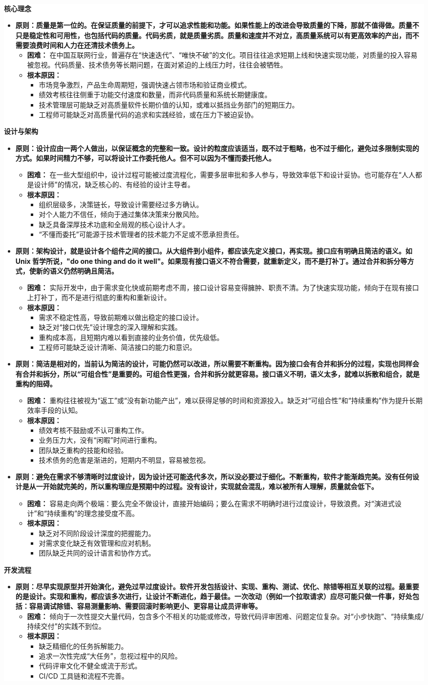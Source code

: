 **核心理念**

*   **原则：质量是第一位的。在保证质量的前提下，才可以追求性能和功能。如果性能上的改进会导致质量的下降，那就不值得做。质量不只是稳定性和可用性，也包括代码的质量。代码劣质，就是质量劣质。质量和速度并不对立，高质量系统可以有更高效率的产出，而不需要浪费时间和人力在还清技术债务上。**
    *   **困难：** 在中国互联网行业，普遍存在“快速迭代”、“唯快不破”的文化。项目往往追求短期上线和快速实现功能，对质量的投入容易被忽视。代码质量、技术债务等长期问题，在面对紧迫的上线压力时，往往会被牺牲。
    *   **根本原因：**
        *   市场竞争激烈，产品生命周期短，强调快速占领市场和验证商业模式。
        *   绩效考核往往侧重于功能交付速度和数量，而非代码质量和系统长期健康度。
        *   技术管理层可能缺乏对高质量软件长期价值的认知，或难以抵挡业务部门的短期压力。
        *   工程师可能缺乏对高质量代码的追求和实践经验，或在压力下被迫妥协。

**设计与架构**

*   **原则：设计应由一两个人做出，以保证概念的完整和一致。设计的粒度应该适当，既不过于粗略，也不过于细化，避免过多限制实现的方式。如果时间精力不够，可以将设计工作委托他人。但不可以因为不懂而委托他人。**
    *   **困难：** 在一些大型组织中，设计过程可能被过度流程化，需要多层审批和多人参与，导致效率低下和设计妥协。也可能存在“人人都是设计师”的情况，缺乏核心的、有经验的设计主导者。
    *   **根本原因：**
        *   组织层级多，决策链长，导致设计需要经过多方确认。
        *   对个人能力不信任，倾向于通过集体决策来分散风险。
        *   缺乏具备深厚技术功底和全局观的核心设计人才。
        *   “不懂而委托”可能源于技术管理者的技术能力不足或不愿承担责任。

*   **原则：架构设计，就是设计各个组件之间的接口。从大组件到小组件，都应该先定义接口，再实现。接口应有明确且简洁的语义。如 Unix 哲学所说，"do one thing and do it well"。如果现有接口语义不符合需要，就重新定义，而不是打补丁。通过合并和拆分等方式，使新的语义仍然明确且简洁。**
    *   **困难：** 实际开发中，由于需求变化快或前期考虑不周，接口设计容易变得臃肿、职责不清。为了快速实现功能，倾向于在现有接口上打补丁，而不是进行彻底的重构和重新设计。
    *   **根本原因：**
        *   需求不稳定性高，导致前期难以做出稳定的接口设计。
        *   缺乏对“接口优先”设计理念的深入理解和实践。
        *   重构成本高，且短期内难以看到直接的业务价值，优先级低。
        *   工程师可能缺乏设计清晰、简洁接口的能力和意识。

*   **原则：简洁是相对的，当前认为简洁的设计，可能仍然可以改进，所以需要不断重构。因为接口会有合并和拆分的过程，实现也同样会有合并和拆分，所以“可组合性”是重要的。可组合性更强，合并和拆分就更容易。接口语义不明，语义太多，就难以拆散和组合，就是重构的阻碍。**
    *   **困难：** 重构往往被视为“返工”或“没有新功能产出”，难以获得足够的时间和资源投入。缺乏对“可组合性”和“持续重构”作为提升长期效率手段的认知。
    *   **根本原因：**
        *   绩效考核不鼓励或不认可重构工作。
        *   业务压力大，没有“闲暇”时间进行重构。
        *   团队缺乏重构的技能和经验。
        *   技术债务的危害是渐进的，短期内不明显，容易被忽视。

*   **原则：避免在需求不够清晰时过度设计，因为设计还可能迭代多次，所以没必要过于细化。不断重构，软件才能渐趋完美。没有任何设计是从一开始就完美的，所以重构理应是预期中的过程。没有设计，实现就会混乱，难以被所有人理解，质量就会低下。**
    *   **困难：** 容易走向两个极端：要么完全不做设计，直接开始编码；要么在需求不明确时进行过度设计，导致浪费。对“演进式设计”和“持续重构”的理念接受度不高。
    *   **根本原因：**
        *   缺乏对不同阶段设计深度的把握能力。
        *   对需求变化缺乏有效管理和应对机制。
        *   团队缺乏共同的设计语言和协作方式。

**开发流程**

*   **原则：尽早实现原型并开始演化，避免过早过度设计。软件开发包括设计、实现、重构、测试、优化、除错等相互关联的过程。最重要的是设计。实现和重构，都应该多次进行，让设计不断进化，趋于最佳。一次改动（例如一个拉取请求）应尽可能只做一件事，好处包括：容易调试除错、容易测量影响、需要回滚时影响更小、更容易让成员评审等。**
    *   **困难：** 倾向于一次性提交大量代码，包含多个不相关的功能或修改，导致代码评审困难、问题定位复杂。对“小步快跑”、“持续集成/持续交付”的实践不到位。
    *   **根本原因：**
        *   缺乏精细化的任务拆解能力。
        *   追求一次性完成“大任务”，忽视过程中的风险。
        *   代码评审文化不健全或流于形式。
        *   CI/CD 工具链和流程不完善。
